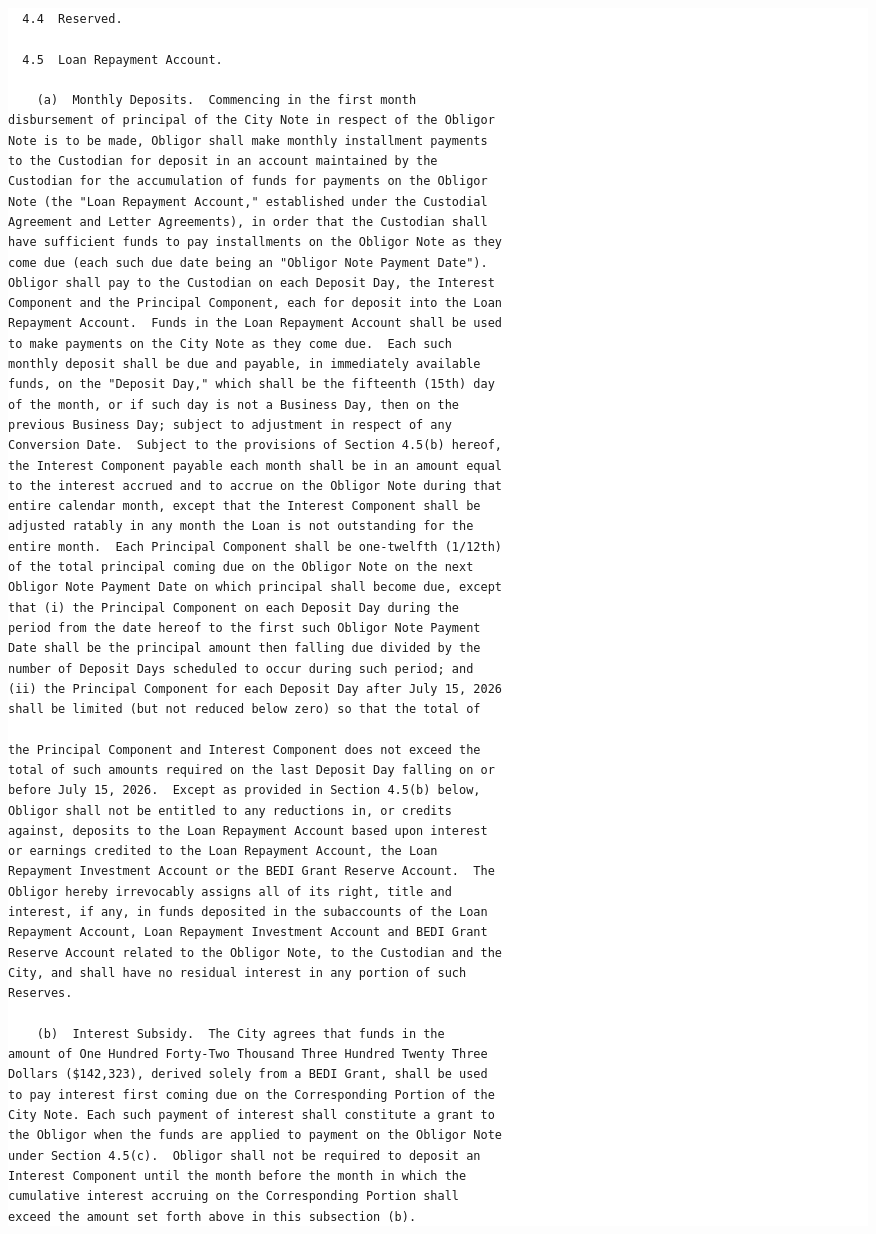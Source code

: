       4.4  Reserved.  
  
      4.5  Loan Repayment Account.  
  
        (a)  Monthly Deposits.  Commencing in the first month  
    disbursement of principal of the City Note in respect of the Obligor  
    Note is to be made, Obligor shall make monthly installment payments  
    to the Custodian for deposit in an account maintained by the  
    Custodian for the accumulation of funds for payments on the Obligor  
    Note (the "Loan Repayment Account," established under the Custodial  
    Agreement and Letter Agreements), in order that the Custodian shall  
    have sufficient funds to pay installments on the Obligor Note as they  
    come due (each such due date being an "Obligor Note Payment Date").  
    Obligor shall pay to the Custodian on each Deposit Day, the Interest  
    Component and the Principal Component, each for deposit into the Loan  
    Repayment Account.  Funds in the Loan Repayment Account shall be used  
    to make payments on the City Note as they come due.  Each such  
    monthly deposit shall be due and payable, in immediately available  
    funds, on the "Deposit Day," which shall be the fifteenth (15th) day  
    of the month, or if such day is not a Business Day, then on the  
    previous Business Day; subject to adjustment in respect of any  
    Conversion Date.  Subject to the provisions of Section 4.5(b) hereof,  
    the Interest Component payable each month shall be in an amount equal  
    to the interest accrued and to accrue on the Obligor Note during that  
    entire calendar month, except that the Interest Component shall be  
    adjusted ratably in any month the Loan is not outstanding for the  
    entire month.  Each Principal Component shall be one-twelfth (1/12th)  
    of the total principal coming due on the Obligor Note on the next  
    Obligor Note Payment Date on which principal shall become due, except  
    that (i) the Principal Component on each Deposit Day during the  
    period from the date hereof to the first such Obligor Note Payment  
    Date shall be the principal amount then falling due divided by the  
    number of Deposit Days scheduled to occur during such period; and  
    (ii) the Principal Component for each Deposit Day after July 15, 2026  
    shall be limited (but not reduced below zero) so that the total of  
  
    the Principal Component and Interest Component does not exceed the  
    total of such amounts required on the last Deposit Day falling on or  
    before July 15, 2026.  Except as provided in Section 4.5(b) below,  
    Obligor shall not be entitled to any reductions in, or credits  
    against, deposits to the Loan Repayment Account based upon interest  
    or earnings credited to the Loan Repayment Account, the Loan  
    Repayment Investment Account or the BEDI Grant Reserve Account.  The  
    Obligor hereby irrevocably assigns all of its right, title and  
    interest, if any, in funds deposited in the subaccounts of the Loan  
    Repayment Account, Loan Repayment Investment Account and BEDI Grant  
    Reserve Account related to the Obligor Note, to the Custodian and the  
    City, and shall have no residual interest in any portion of such  
    Reserves.  
  
        (b)  Interest Subsidy.  The City agrees that funds in the  
    amount of One Hundred Forty-Two Thousand Three Hundred Twenty Three  
    Dollars ($142,323), derived solely from a BEDI Grant, shall be used  
    to pay interest first coming due on the Corresponding Portion of the  
    City Note. Each such payment of interest shall constitute a grant to  
    the Obligor when the funds are applied to payment on the Obligor Note  
    under Section 4.5(c).  Obligor shall not be required to deposit an  
    Interest Component until the month before the month in which the  
    cumulative interest accruing on the Corresponding Portion shall  
    exceed the amount set forth above in this subsection (b).  
  